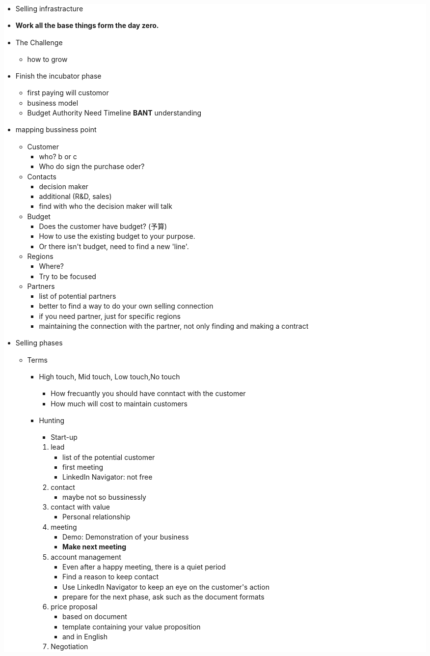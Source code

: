 - Selling infrastracture

- **Work all the base things form the day zero.**

- The Challenge

  - how to grow

- Finish the incubator phase

  - first paying will customor
  - business model
  - Budget Authority Need Timeline **BANT** understanding

- mapping bussiness point

  - Customer
    - who? b or c
    - Who do sign the purchase oder?
  - Contacts
    - decision maker
    - additional (R&D, sales)
    - find with who the decision maker will talk
  - Budget
    - Does the customer have budget? (予算)
    - How to use the existing budget to your purpose.
    - Or there isn't budget, need to find a new 'line'.
  - Regions
    - Where?
    - Try to be focused
  - Partners
    - list of potential partners
    - better to find a way to do your own selling connection
    - if you need partner, just for specific regions
    - maintaining the connection with the partner, not only finding and making a contract

- Selling phases

  - Terms

    - High touch, Mid touch, Low touch,No touch

      - How frecuantly you should have conntact with the customer
      - How much will cost to maintain customers

    - Hunting

      - Start-up

      1. lead
         - list of the potential customer
         - first meeting
         - LinkedIn Navigator: not free
      2. contact
         - maybe not so bussinessly
      3. contact with value
         - Personal relationship
      4. meeting
         - Demo: Demonstration of your business
         - **Make next meeting**
      5. account management
         - Even after a happy meeting, there is a quiet period
         - Find a reason to keep contact
         - Use LinkedIn Navigator to keep an eye on the customer's action
         - prepare for the next phase, ask such as the document formats
      6. price proposal
         - based on document
         - template containing your value proposition
         - and in English
      7. Negotiation
